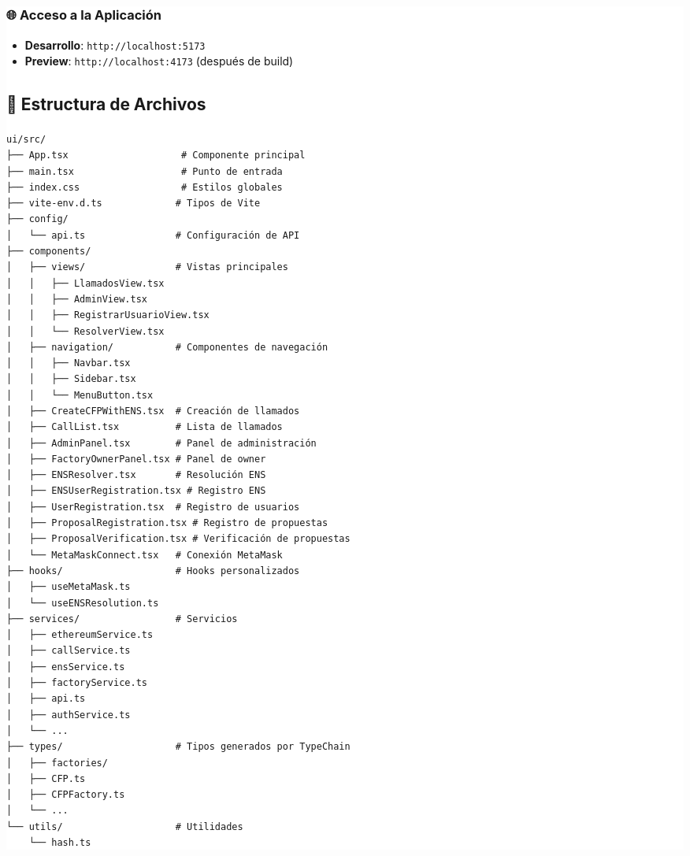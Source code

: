 ### 🌐 Acceso a la Aplicación

- **Desarrollo**: `http://localhost:5173`
- **Preview**: `http://localhost:4173` (después de build)

## 📁 Estructura de Archivos

```
ui/src/
├── App.tsx                    # Componente principal
├── main.tsx                   # Punto de entrada
├── index.css                  # Estilos globales
├── vite-env.d.ts             # Tipos de Vite
├── config/
│   └── api.ts                # Configuración de API
├── components/
│   ├── views/                # Vistas principales
│   │   ├── LlamadosView.tsx
│   │   ├── AdminView.tsx
│   │   ├── RegistrarUsuarioView.tsx
│   │   └── ResolverView.tsx
│   ├── navigation/           # Componentes de navegación
│   │   ├── Navbar.tsx
│   │   ├── Sidebar.tsx
│   │   └── MenuButton.tsx
│   ├── CreateCFPWithENS.tsx  # Creación de llamados
│   ├── CallList.tsx          # Lista de llamados
│   ├── AdminPanel.tsx        # Panel de administración
│   ├── FactoryOwnerPanel.tsx # Panel de owner
│   ├── ENSResolver.tsx       # Resolución ENS
│   ├── ENSUserRegistration.tsx # Registro ENS
│   ├── UserRegistration.tsx  # Registro de usuarios
│   ├── ProposalRegistration.tsx # Registro de propuestas
│   ├── ProposalVerification.tsx # Verificación de propuestas
│   └── MetaMaskConnect.tsx   # Conexión MetaMask
├── hooks/                    # Hooks personalizados
│   ├── useMetaMask.ts
│   └── useENSResolution.ts
├── services/                 # Servicios
│   ├── ethereumService.ts
│   ├── callService.ts
│   ├── ensService.ts
│   ├── factoryService.ts
│   ├── api.ts
│   ├── authService.ts
│   └── ...
├── types/                    # Tipos generados por TypeChain
│   ├── factories/
│   ├── CFP.ts
│   ├── CFPFactory.ts
│   └── ...
└── utils/                    # Utilidades
    └── hash.ts
```
